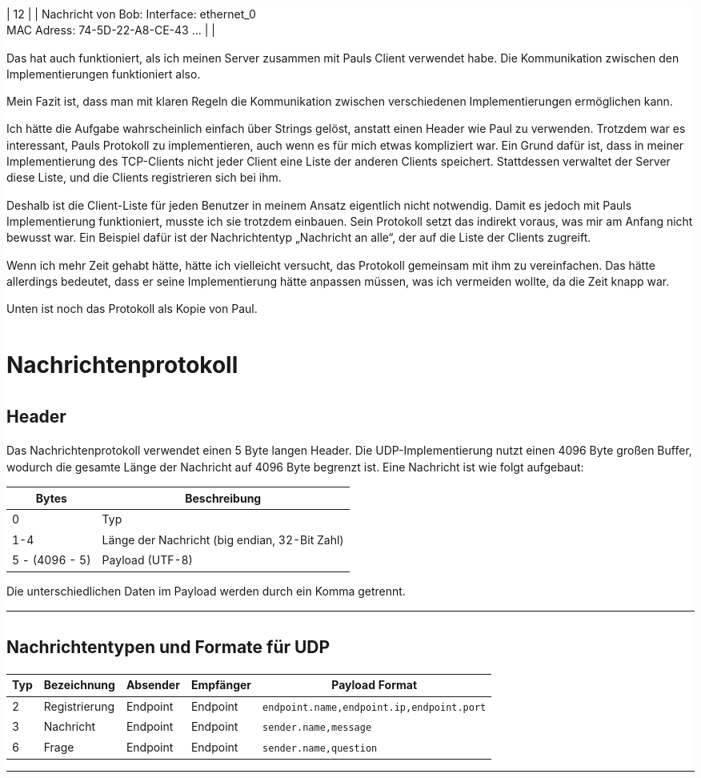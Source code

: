 | 12   |                                | Nachricht von Bob: Interface: ethernet_0 <br/> MAC Adress: 74-5D-22-A8-CE-43 ... |                                                                               |


Das hat auch funktioniert, als ich meinen Server zusammen mit Pauls Client verwendet habe. Die Kommunikation zwischen den Implementierungen funktioniert also.

Mein Fazit ist, dass man mit klaren Regeln die Kommunikation zwischen verschiedenen Implementierungen ermöglichen kann.

Ich hätte die Aufgabe wahrscheinlich einfach über Strings gelöst, anstatt einen Header wie Paul zu verwenden. Trotzdem war es interessant, Pauls Protokoll zu implementieren, auch wenn es für mich etwas kompliziert war.
Ein Grund dafür ist, dass in meiner Implementierung des TCP-Clients nicht jeder Client eine Liste der anderen Clients speichert. Stattdessen verwaltet der Server diese Liste, und die Clients registrieren sich bei ihm.

Deshalb ist die Client-Liste für jeden Benutzer in meinem Ansatz eigentlich nicht notwendig. Damit es jedoch mit Pauls Implementierung funktioniert, musste ich sie trotzdem einbauen.
Sein Protokoll setzt das indirekt voraus, was mir am Anfang nicht bewusst war. Ein Beispiel dafür ist der Nachrichtentyp „Nachricht an alle“, der auf die Liste der Clients zugreift.

Wenn ich mehr Zeit gehabt hätte, hätte ich vielleicht versucht, das Protokoll gemeinsam mit ihm zu vereinfachen. Das hätte allerdings bedeutet, dass er seine Implementierung hätte anpassen müssen, was ich vermeiden wollte, da die Zeit knapp war.

Unten ist noch das Protokoll als Kopie von Paul.  


# Nachrichtenprotokoll

## Header
Das Nachrichtenprotokoll verwendet einen 5 Byte langen Header. Die UDP-Implementierung nutzt einen 4096 Byte großen Buffer, wodurch die gesamte Länge der Nachricht auf 4096 Byte begrenzt ist. Eine Nachricht ist wie folgt aufgebaut:

| Bytes         | Beschreibung                          |
|---------------|---------------------------------------|
| 0             | Typ                                   |
| 1-4           | Länge der Nachricht (big endian, 32-Bit Zahl) |
| 5 - (4096 - 5)| Payload (UTF-8)                       |

Die unterschiedlichen Daten im Payload werden durch ein Komma getrennt.

---

## Nachrichtentypen und Formate für UDP

| Typ | Bezeichnung   | Absender  | Empfänger | Payload Format                                                                 |
|-----|---------------|-----------|-----------|--------------------------------------------------------------------------------|
| 2   | Registrierung | Endpoint  | Endpoint  | `endpoint.name,endpoint.ip,endpoint.port`                                      |
| 3   | Nachricht     | Endpoint  | Endpoint  | `sender.name,message`                                                          |
| 6   | Frage         | Endpoint  | Endpoint  | `sender.name,question`                                                         |

---